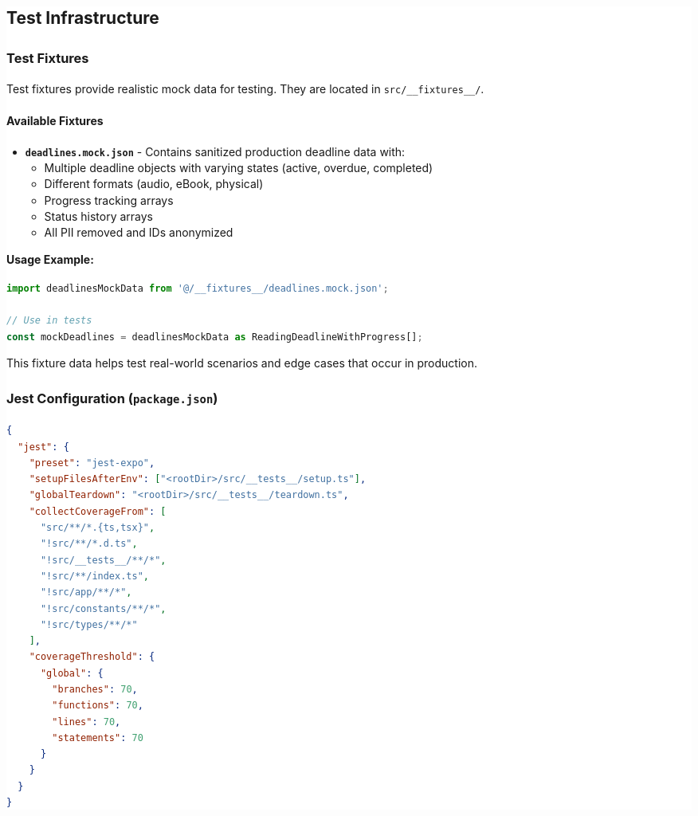 ## Test Infrastructure

### Test Fixtures

Test fixtures provide realistic mock data for testing. They are located in `src/__fixtures__/`.

#### Available Fixtures

- **`deadlines.mock.json`** - Contains sanitized production deadline data with:
  - Multiple deadline objects with varying states (active, overdue, completed)
  - Different formats (audio, eBook, physical)
  - Progress tracking arrays
  - Status history arrays
  - All PII removed and IDs anonymized

**Usage Example:**
```typescript
import deadlinesMockData from '@/__fixtures__/deadlines.mock.json';

// Use in tests
const mockDeadlines = deadlinesMockData as ReadingDeadlineWithProgress[];
```

This fixture data helps test real-world scenarios and edge cases that occur in production.

### Jest Configuration (`package.json`)

```json
{
  "jest": {
    "preset": "jest-expo",
    "setupFilesAfterEnv": ["<rootDir>/src/__tests__/setup.ts"],
    "globalTeardown": "<rootDir>/src/__tests__/teardown.ts",
    "collectCoverageFrom": [
      "src/**/*.{ts,tsx}",
      "!src/**/*.d.ts",
      "!src/__tests__/**/*",
      "!src/**/index.ts",
      "!src/app/**/*",
      "!src/constants/**/*",
      "!src/types/**/*"
    ],
    "coverageThreshold": {
      "global": {
        "branches": 70,
        "functions": 70,
        "lines": 70,
        "statements": 70
      }
    }
  }
}
```
